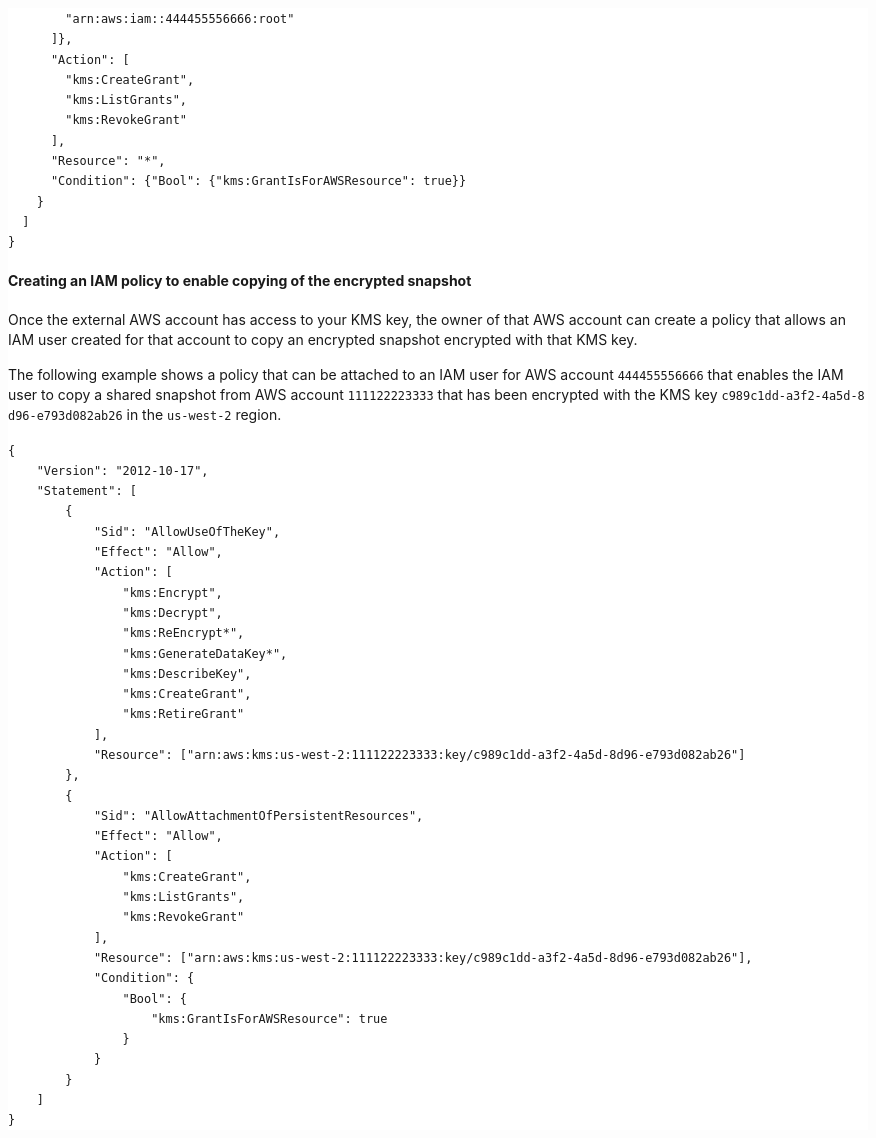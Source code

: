 ```
        "arn:aws:iam::444455556666:root"
      ]},
      "Action": [
        "kms:CreateGrant",
        "kms:ListGrants",
        "kms:RevokeGrant"
      ],
      "Resource": "*",
      "Condition": {"Bool": {"kms:GrantIsForAWSResource": true}}
    }
  ]
}
```

#### Creating an IAM policy to enable copying of the encrypted snapshot<a name="USER_ShareSnapshot.Encrypted.KeyPolicy.IAM"></a>

Once the external AWS account has access to your KMS key, the owner of that AWS account can create a policy that allows an IAM user created for that account to copy an encrypted snapshot encrypted with that KMS key\.

The following example shows a policy that can be attached to an IAM user for AWS account `444455556666` that enables the IAM user to copy a shared snapshot from AWS account `111122223333` that has been encrypted with the KMS key `c989c1dd-a3f2-4a5d-8d96-e793d082ab26` in the `us-west-2` region\.

```
{
    "Version": "2012-10-17",
    "Statement": [
        {
            "Sid": "AllowUseOfTheKey",
            "Effect": "Allow",
            "Action": [
                "kms:Encrypt",
                "kms:Decrypt",
                "kms:ReEncrypt*",
                "kms:GenerateDataKey*",
                "kms:DescribeKey",
                "kms:CreateGrant",
                "kms:RetireGrant"
            ],
            "Resource": ["arn:aws:kms:us-west-2:111122223333:key/c989c1dd-a3f2-4a5d-8d96-e793d082ab26"]
        },
        {
            "Sid": "AllowAttachmentOfPersistentResources",
            "Effect": "Allow",
            "Action": [
                "kms:CreateGrant",
                "kms:ListGrants",
                "kms:RevokeGrant"
            ],
            "Resource": ["arn:aws:kms:us-west-2:111122223333:key/c989c1dd-a3f2-4a5d-8d96-e793d082ab26"],
            "Condition": {
                "Bool": {
                    "kms:GrantIsForAWSResource": true
                }
            }
        }
    ]
}
```
